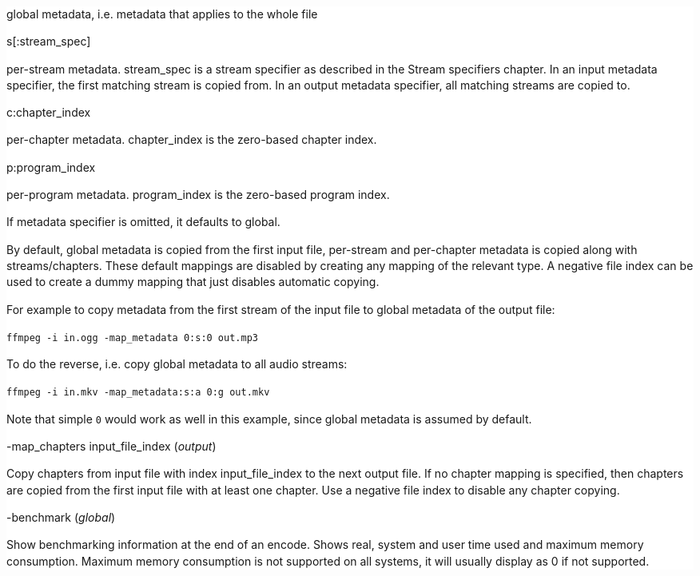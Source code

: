     

global metadata, i.e. metadata that applies to the whole file

s[:stream_spec]

    

per-stream metadata. stream_spec is a stream specifier as described in the
Stream specifiers chapter. In an input metadata specifier, the first matching
stream is copied from. In an output metadata specifier, all matching streams
are copied to.

c:chapter_index

    

per-chapter metadata. chapter_index is the zero-based chapter index.

p:program_index

    

per-program metadata. program_index is the zero-based program index.

If metadata specifier is omitted, it defaults to global.

By default, global metadata is copied from the first input file, per-stream
and per-chapter metadata is copied along with streams/chapters. These default
mappings are disabled by creating any mapping of the relevant type. A negative
file index can be used to create a dummy mapping that just disables automatic
copying.

For example to copy metadata from the first stream of the input file to global
metadata of the output file:

    
    
    ffmpeg -i in.ogg -map_metadata 0:s:0 out.mp3
    

To do the reverse, i.e. copy global metadata to all audio streams:

    
    
    ffmpeg -i in.mkv -map_metadata:s:a 0:g out.mkv
    

Note that simple `0` would work as well in this example, since global metadata
is assumed by default.

-map_chapters input_file_index (_output_)
    

Copy chapters from input file with index input_file_index to the next output
file. If no chapter mapping is specified, then chapters are copied from the
first input file with at least one chapter. Use a negative file index to
disable any chapter copying.

-benchmark (_global_)
    

Show benchmarking information at the end of an encode. Shows real, system and
user time used and maximum memory consumption. Maximum memory consumption is
not supported on all systems, it will usually display as 0 if not supported.
